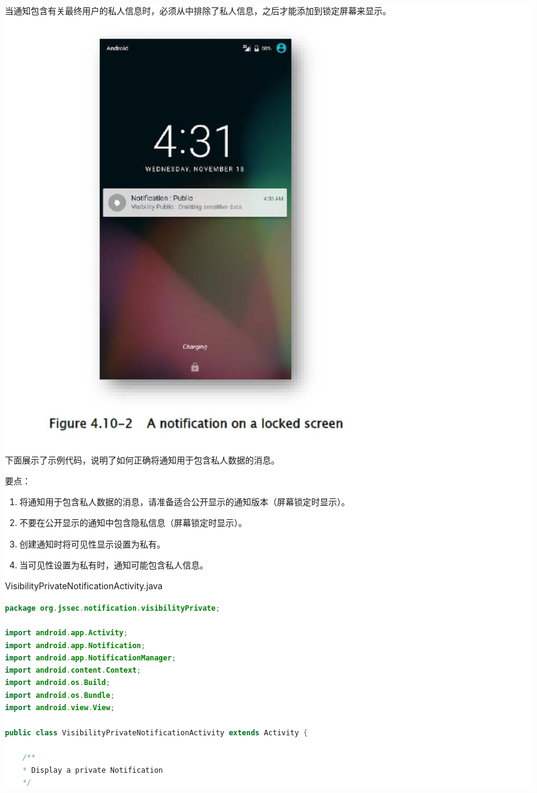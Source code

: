 当通知包含有关最终用户的私人信息时，必须从中排除了私人信息，之后才能添加到锁定屏幕来显示。

![](img/4-10-2.jpg)

下面展示了示例代码，说明了如何正确将通知用于包含私人数据的消息。

要点：

1) 将通知用于包含私人数据的消息，请准备适合公开显示的通知版本（屏幕锁定时显示）。

2) 不要在公开显示的通知中包含隐私信息（屏幕锁定时显示）。

3) 创建通知时将可见性显示设置为私有。

4) 当可见性设置为私有时，通知可能包含私人信息。

VisibilityPrivateNotificationActivity.java

```java
package org.jssec.notification.visibilityPrivate;

import android.app.Activity;
import android.app.Notification;
import android.app.NotificationManager;
import android.content.Context;
import android.os.Build;
import android.os.Bundle;
import android.view.View;

public class VisibilityPrivateNotificationActivity extends Activity {

    /**
    * Display a private Notification
    */
```